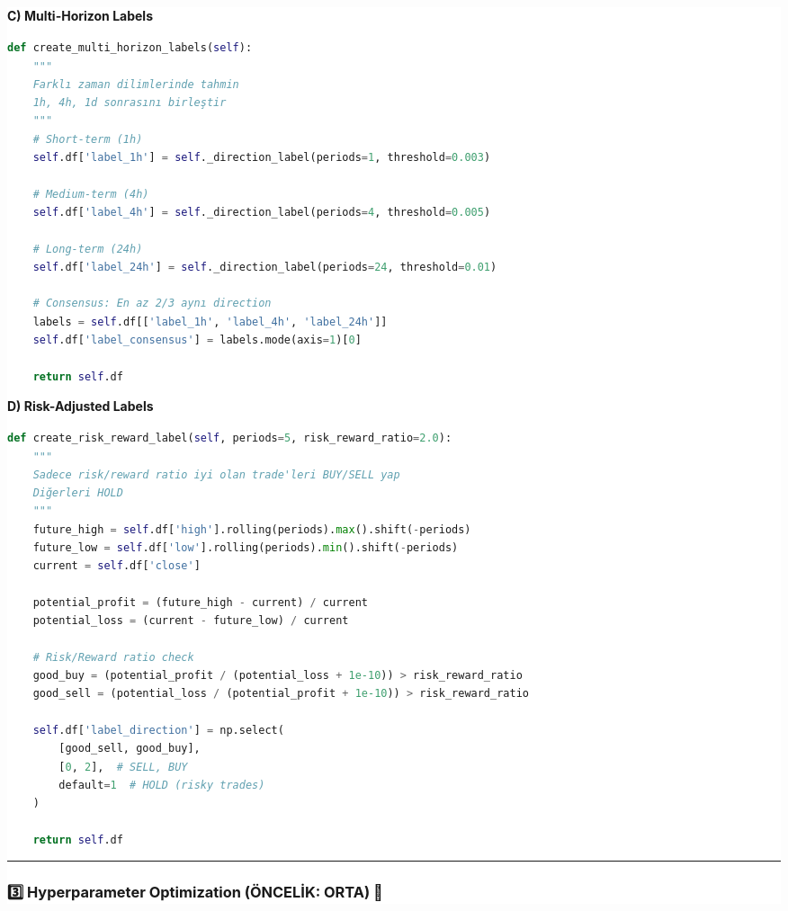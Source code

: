 **C) Multi-Horizon Labels**
```python
def create_multi_horizon_labels(self):
    """
    Farklı zaman dilimlerinde tahmin
    1h, 4h, 1d sonrasını birleştir
    """
    # Short-term (1h)
    self.df['label_1h'] = self._direction_label(periods=1, threshold=0.003)

    # Medium-term (4h)
    self.df['label_4h'] = self._direction_label(periods=4, threshold=0.005)

    # Long-term (24h)
    self.df['label_24h'] = self._direction_label(periods=24, threshold=0.01)

    # Consensus: En az 2/3 aynı direction
    labels = self.df[['label_1h', 'label_4h', 'label_24h']]
    self.df['label_consensus'] = labels.mode(axis=1)[0]

    return self.df
```

**D) Risk-Adjusted Labels**
```python
def create_risk_reward_label(self, periods=5, risk_reward_ratio=2.0):
    """
    Sadece risk/reward ratio iyi olan trade'leri BUY/SELL yap
    Diğerleri HOLD
    """
    future_high = self.df['high'].rolling(periods).max().shift(-periods)
    future_low = self.df['low'].rolling(periods).min().shift(-periods)
    current = self.df['close']

    potential_profit = (future_high - current) / current
    potential_loss = (current - future_low) / current

    # Risk/Reward ratio check
    good_buy = (potential_profit / (potential_loss + 1e-10)) > risk_reward_ratio
    good_sell = (potential_loss / (potential_profit + 1e-10)) > risk_reward_ratio

    self.df['label_direction'] = np.select(
        [good_sell, good_buy],
        [0, 2],  # SELL, BUY
        default=1  # HOLD (risky trades)
    )

    return self.df
```

---

### 3️⃣ Hyperparameter Optimization (ÖNCELİK: ORTA) 🔧
